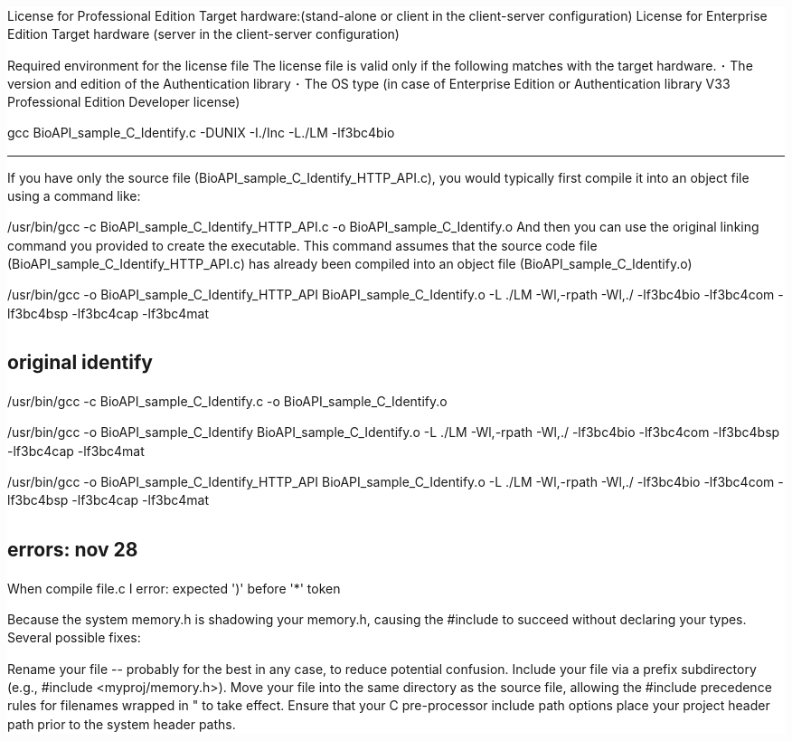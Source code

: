 
License for Professional Edition   Target hardware:(stand-alone or client in the client-server configuration)
License for Enterprise Edition    Target hardware
(server in the client-server configuration)


Required environment for the license file
The license file is valid only if the following matches with the target hardware.
･ The version and edition of the Authentication library
･ The OS type (in case of Enterprise Edition or Authentication library
V33 Professional Edition Developer license)



gcc BioAPI_sample_C_Identify.c -DUNIX -I./Inc -L./LM -lf3bc4bio


*************
If you have only the source file (BioAPI_sample_C_Identify_HTTP_API.c), you would typically first compile it into an object file using a command like:


/usr/bin/gcc -c BioAPI_sample_C_Identify_HTTP_API.c -o BioAPI_sample_C_Identify.o
And then you can use the original linking command you provided to create the executable.
This command assumes that the source code file (BioAPI_sample_C_Identify_HTTP_API.c) has already been compiled into an object file (BioAPI_sample_C_Identify.o)

/usr/bin/gcc -o BioAPI_sample_C_Identify_HTTP_API BioAPI_sample_C_Identify.o -L ./LM -Wl,-rpath -Wl,./ -lf3bc4bio -lf3bc4com -lf3bc4bsp -lf3bc4cap -lf3bc4mat



original identify
-----------
/usr/bin/gcc -c BioAPI_sample_C_Identify.c -o BioAPI_sample_C_Identify.o

/usr/bin/gcc -o BioAPI_sample_C_Identify BioAPI_sample_C_Identify.o -L ./LM -Wl,-rpath -Wl,./ -lf3bc4bio -lf3bc4com -lf3bc4bsp -lf3bc4cap -lf3bc4mat



/usr/bin/gcc -o BioAPI_sample_C_Identify_HTTP_API BioAPI_sample_C_Identify.o -L ./LM -Wl,-rpath -Wl,./ -lf3bc4bio -lf3bc4com -lf3bc4bsp -lf3bc4cap -lf3bc4mat


errors: nov 28
-------------------
When compile file.c I error: expected ')' before '*' token

Because the system memory.h is shadowing your memory.h, causing the #include to succeed without declaring your types. Several possible fixes:

Rename your file -- probably for the best in any case, to reduce potential confusion.
Include your file via a prefix subdirectory (e.g., #include <myproj/memory.h>).
Move your file into the same directory as the source file, allowing the #include precedence rules for filenames wrapped in " to take effect.
Ensure that your C pre-processor include path options place your project header path prior to the system header paths.

